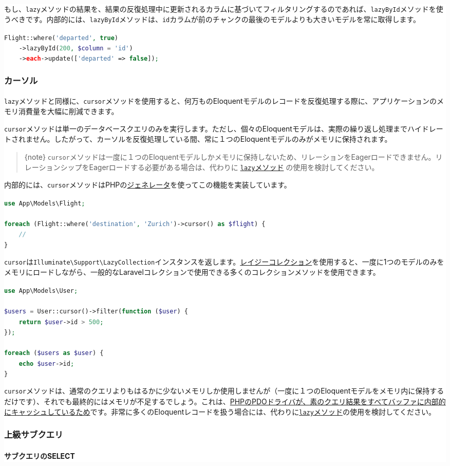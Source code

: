 もし、`lazy`メソッドの結果を、結果の反復処理中に更新されるカラムに基づいてフィルタリングするのであれば、`lazyById`メソッドを使うべきです。内部的には、`lazyById`メソッドは、`id`カラムが前のチャンクの最後のモデルよりも大きいモデルを常に取得します。

```php
Flight::where('departed', true)
    ->lazyById(200, $column = 'id')
    ->each->update(['departed' => false]);
```

<a name="cursors"></a>
### カーソル

`lazy`メソッドと同様に、`cursor`メソッドを使用すると、何万ものEloquentモデルのレコードを反復処理する際に、アプリケーションのメモリ消費量を大幅に削減できます。

`cursor`メソッドは単一のデータベースクエリのみを実行します。ただし、個々のEloquentモデルは、実際の繰り返し処理までハイドレートされません。したがって、カーソルを反復処理している間、常に１つのEloquentモデルのみがメモリに保持されます。

> {note} `cursor`メソッドは一度に１つのEloquentモデルしかメモリに保持しないため、リレーションをEagerロードできません。リレーションシップをEagerロードする必要がある場合は、代わりに [`lazy`メソッド](#streaming-results-lazily) の使用を検討してください。

内部的には、`cursor`メソッドはPHPの[ジェネレータ](https://www.php.net/manual/ja/language.generators.overview.php)を使ってこの機能を実装しています。

```php
use App\Models\Flight;

foreach (Flight::where('destination', 'Zurich')->cursor() as $flight) {
    //
}
```

`cursor`は`Illuminate\Support\LazyCollection`インスタンスを返します。[レイジーコレクション](/docs/{{version}}/collections#lazy-collections)を使用すると、一度に1つのモデルのみをメモリにロードしながら、一般的なLaravelコレクションで使用できる多くのコレクションメソッドを使用できます。

```php
use App\Models\User;

$users = User::cursor()->filter(function ($user) {
    return $user->id > 500;
});

foreach ($users as $user) {
    echo $user->id;
}
```

`cursor`メソッドは、通常のクエリよりもはるかに少ないメモリしか使用しませんが（一度に１つのEloquentモデルをメモリ内に保持するだけです）、それでも最終的にはメモリが不足するでしょう。これは、[PHPのPDOドライバが、素のクエリ結果をすべてバッファに内部的にキャッシュしているため](https://www.php.net/manual/ja/mysqlinfo.concepts.buffering.php)です。非常に多くのEloquentレコードを扱う場合には、代わりに[`lazy`メソッド](#streaming-results-lazily)の使用を検討してください。

<a name="advanced-subqueries"></a>
### 上級サブクエリ

<a name="subquery-selects"></a>
#### サブクエリのSELECT
